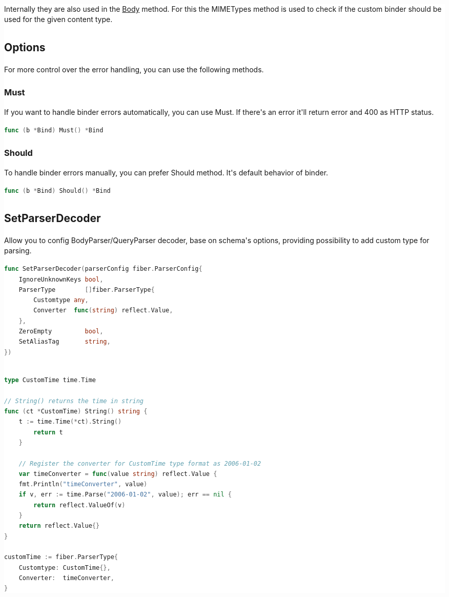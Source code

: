 Internally they are also used in the [Body](#body) method.
For this the MIMETypes method is used to check if the custom binder should be used for the given content type.

## Options

For more control over the error handling, you can use the following methods.

### Must

If you want to handle binder errors automatically, you can use Must.
If there's an error it'll return error and 400 as HTTP status.

```go title="Signature"
func (b *Bind) Must() *Bind
```

### Should

To handle binder errors manually, you can prefer Should method.
It's default behavior of binder.

```go title="Signature"
func (b *Bind) Should() *Bind
```


## SetParserDecoder

Allow you to config BodyParser/QueryParser decoder, base on schema's options, providing possibility to add custom type for parsing.

```go title="Signature"
func SetParserDecoder(parserConfig fiber.ParserConfig{
    IgnoreUnknownKeys bool,
    ParserType        []fiber.ParserType{
        Customtype any,
        Converter  func(string) reflect.Value,
    },
    ZeroEmpty         bool,
    SetAliasTag       string,
})
```

```go title="Example"

type CustomTime time.Time

// String() returns the time in string
func (ct *CustomTime) String() string {
    t := time.Time(*ct).String()
        return t
    }
    
    // Register the converter for CustomTime type format as 2006-01-02
    var timeConverter = func(value string) reflect.Value {
    fmt.Println("timeConverter", value)
    if v, err := time.Parse("2006-01-02", value); err == nil {
        return reflect.ValueOf(v)
    }
    return reflect.Value{}
}

customTime := fiber.ParserType{
    Customtype: CustomTime{},
    Converter:  timeConverter,
}
```